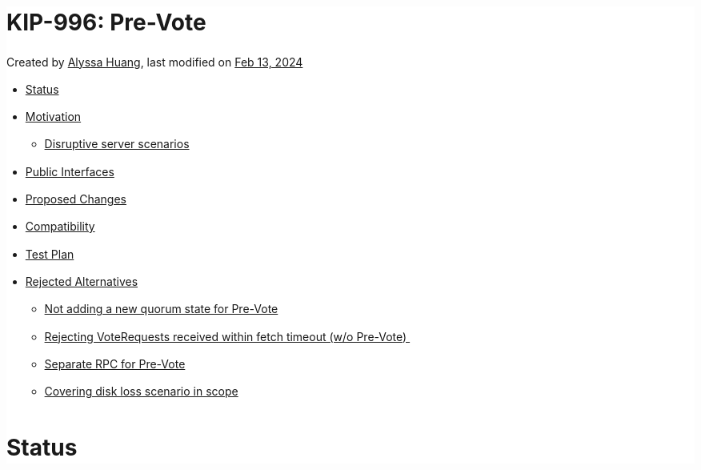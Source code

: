 KIP-996: Pre-Vote
================

Created by [Alyssa
Huang](https://cwiki.apache.org/confluence/display/~ahuang98), last
modified on [Feb 13,
2024](https://cwiki.apache.org/confluence/pages/diffpagesbyversion.action?pageId=272927537&selectedPageVersions=35&selectedPageVersions=36 "Show changes")

- [Status](https://cwiki.apache.org/confluence/display/KAFKA/KIP-996%3A+Pre-Vote#KIP996:PreVote-Status)

- [Motivation](https://cwiki.apache.org/confluence/display/KAFKA/KIP-996%3A+Pre-Vote#KIP996:PreVote-Motivation)

  - [Disruptive server
    scenarios](https://cwiki.apache.org/confluence/display/KAFKA/KIP-996%3A+Pre-Vote#KIP996:PreVote-Disruptiveserverscenarios)

- [Public
  Interfaces](https://cwiki.apache.org/confluence/display/KAFKA/KIP-996%3A+Pre-Vote#KIP996:PreVote-PublicInterfaces)

- [Proposed
  Changes](https://cwiki.apache.org/confluence/display/KAFKA/KIP-996%3A+Pre-Vote#KIP996:PreVote-ProposedChanges)

- [Compatibility](https://cwiki.apache.org/confluence/display/KAFKA/KIP-996%3A+Pre-Vote#KIP996:PreVote-Compatibility)

- [Test
  Plan](https://cwiki.apache.org/confluence/display/KAFKA/KIP-996%3A+Pre-Vote#KIP996:PreVote-TestPlan)

- [Rejected
  Alternatives](https://cwiki.apache.org/confluence/display/KAFKA/KIP-996%3A+Pre-Vote#KIP996:PreVote-RejectedAlternatives)

  - [Not adding a new quorum state for
    Pre-Vote](https://cwiki.apache.org/confluence/display/KAFKA/KIP-996%3A+Pre-Vote#KIP996:PreVote-NotaddinganewquorumstateforPre-Vote)

  - [Rejecting VoteRequests received within fetch timeout (w/o
    Pre-Vote) ](https://cwiki.apache.org/confluence/display/KAFKA/KIP-996%3A+Pre-Vote#KIP996:PreVote-RejectingVoteRequestsreceivedwithinfetchtimeout(w/oPre-Vote))

  - [Separate RPC for
    Pre-Vote](https://cwiki.apache.org/confluence/display/KAFKA/KIP-996%3A+Pre-Vote#KIP996:PreVote-SeparateRPCforPre-Vote)

  - [Covering disk loss scenario in
    scope](https://cwiki.apache.org/confluence/display/KAFKA/KIP-996%3A+Pre-Vote#KIP996:PreVote-Coveringdisklossscenarioinscope)

# Status
